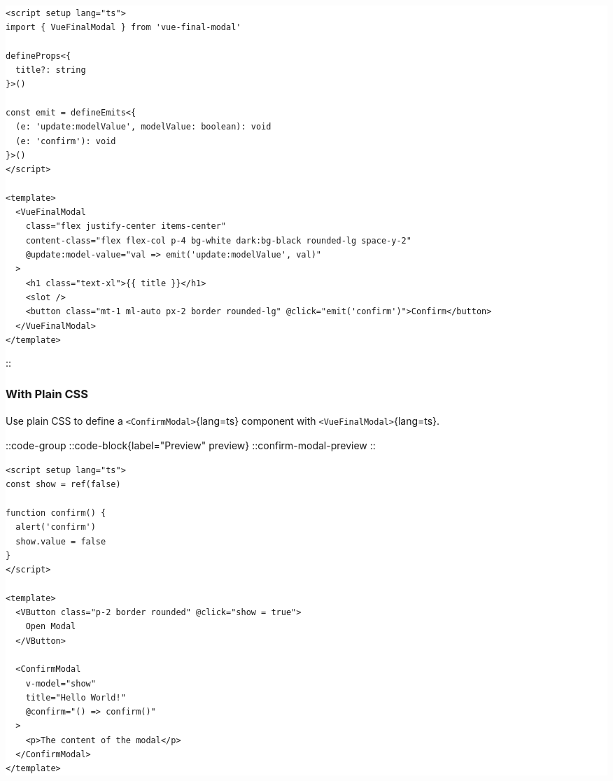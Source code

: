   ```vue [TailwindConfirmModal.vue]
  <script setup lang="ts">
  import { VueFinalModal } from 'vue-final-modal'

  defineProps<{
    title?: string
  }>()

  const emit = defineEmits<{
    (e: 'update:modelValue', modelValue: boolean): void
    (e: 'confirm'): void
  }>()
  </script>

  <template>
    <VueFinalModal
      class="flex justify-center items-center"
      content-class="flex flex-col p-4 bg-white dark:bg-black rounded-lg space-y-2"
      @update:model-value="val => emit('update:modelValue', val)"
    >
      <h1 class="text-xl">{{ title }}</h1>
      <slot />
      <button class="mt-1 ml-auto px-2 border rounded-lg" @click="emit('confirm')">Confirm</button>
    </VueFinalModal>
  </template>
  ```
::

### With Plain CSS

Use plain CSS to define a `<ConfirmModal>`{lang=ts} component with `<VueFinalModal>`{lang=ts}.

::code-group
  ::code-block{label="Preview" preview}
    ::confirm-modal-preview
  ::

  ```vue [Preview.vue]
  <script setup lang="ts">
  const show = ref(false)

  function confirm() {
    alert('confirm')
    show.value = false
  }
  </script>

  <template>
    <VButton class="p-2 border rounded" @click="show = true">
      Open Modal
    </VButton>

    <ConfirmModal
      v-model="show"
      title="Hello World!"
      @confirm="() => confirm()"
    >
      <p>The content of the modal</p>
    </ConfirmModal>
  </template>
  ```
